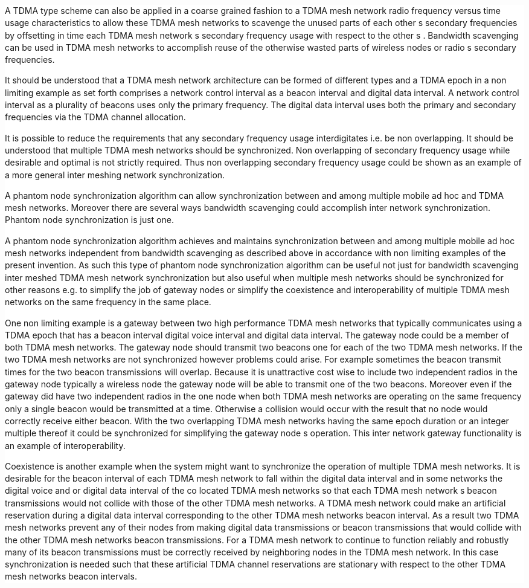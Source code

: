 A TDMA type scheme can also be applied in a coarse grained fashion to a TDMA mesh network radio frequency versus time usage characteristics to allow these TDMA mesh networks to scavenge the unused parts of each other s secondary frequencies by offsetting in time each TDMA mesh network s secondary frequency usage with respect to the other s . Bandwidth scavenging can be used in TDMA mesh networks to accomplish reuse of the otherwise wasted parts of wireless nodes or radio s secondary frequencies.

It should be understood that a TDMA mesh network architecture can be formed of different types and a TDMA epoch in a non limiting example as set forth comprises a network control interval as a beacon interval and digital data interval. A network control interval as a plurality of beacons uses only the primary frequency. The digital data interval uses both the primary and secondary frequencies via the TDMA channel allocation.

It is possible to reduce the requirements that any secondary frequency usage interdigitates i.e. be non overlapping. It should be understood that multiple TDMA mesh networks should be synchronized. Non overlapping of secondary frequency usage while desirable and optimal is not strictly required. Thus non overlapping secondary frequency usage could be shown as an example of a more general inter meshing network synchronization.

A phantom node synchronization algorithm can allow synchronization between and among multiple mobile ad hoc and TDMA mesh networks. Moreover there are several ways bandwidth scavenging could accomplish inter network synchronization. Phantom node synchronization is just one.

A phantom node synchronization algorithm achieves and maintains synchronization between and among multiple mobile ad hoc mesh networks independent from bandwidth scavenging as described above in accordance with non limiting examples of the present invention. As such this type of phantom node synchronization algorithm can be useful not just for bandwidth scavenging inter meshed TDMA mesh network synchronization but also useful when multiple mesh networks should be synchronized for other reasons e.g. to simplify the job of gateway nodes or simplify the coexistence and interoperability of multiple TDMA mesh networks on the same frequency in the same place.

One non limiting example is a gateway between two high performance TDMA mesh networks that typically communicates using a TDMA epoch that has a beacon interval digital voice interval and digital data interval. The gateway node could be a member of both TDMA mesh networks. The gateway node should transmit two beacons one for each of the two TDMA mesh networks. If the two TDMA mesh networks are not synchronized however problems could arise. For example sometimes the beacon transmit times for the two beacon transmissions will overlap. Because it is unattractive cost wise to include two independent radios in the gateway node typically a wireless node the gateway node will be able to transmit one of the two beacons. Moreover even if the gateway did have two independent radios in the one node when both TDMA mesh networks are operating on the same frequency only a single beacon would be transmitted at a time. Otherwise a collision would occur with the result that no node would correctly receive either beacon. With the two overlapping TDMA mesh networks having the same epoch duration or an integer multiple thereof it could be synchronized for simplifying the gateway node s operation. This inter network gateway functionality is an example of interoperability.

Coexistence is another example when the system might want to synchronize the operation of multiple TDMA mesh networks. It is desirable for the beacon interval of each TDMA mesh network to fall within the digital data interval and in some networks the digital voice and or digital data interval of the co located TDMA mesh networks so that each TDMA mesh network s beacon transmissions would not collide with those of the other TDMA mesh networks. A TDMA mesh network could make an artificial reservation during a digital data interval corresponding to the other TDMA mesh networks beacon interval. As a result two TDMA mesh networks prevent any of their nodes from making digital data transmissions or beacon transmissions that would collide with the other TDMA mesh networks beacon transmissions. For a TDMA mesh network to continue to function reliably and robustly many of its beacon transmissions must be correctly received by neighboring nodes in the TDMA mesh network. In this case synchronization is needed such that these artificial TDMA channel reservations are stationary with respect to the other TDMA mesh networks beacon intervals.
